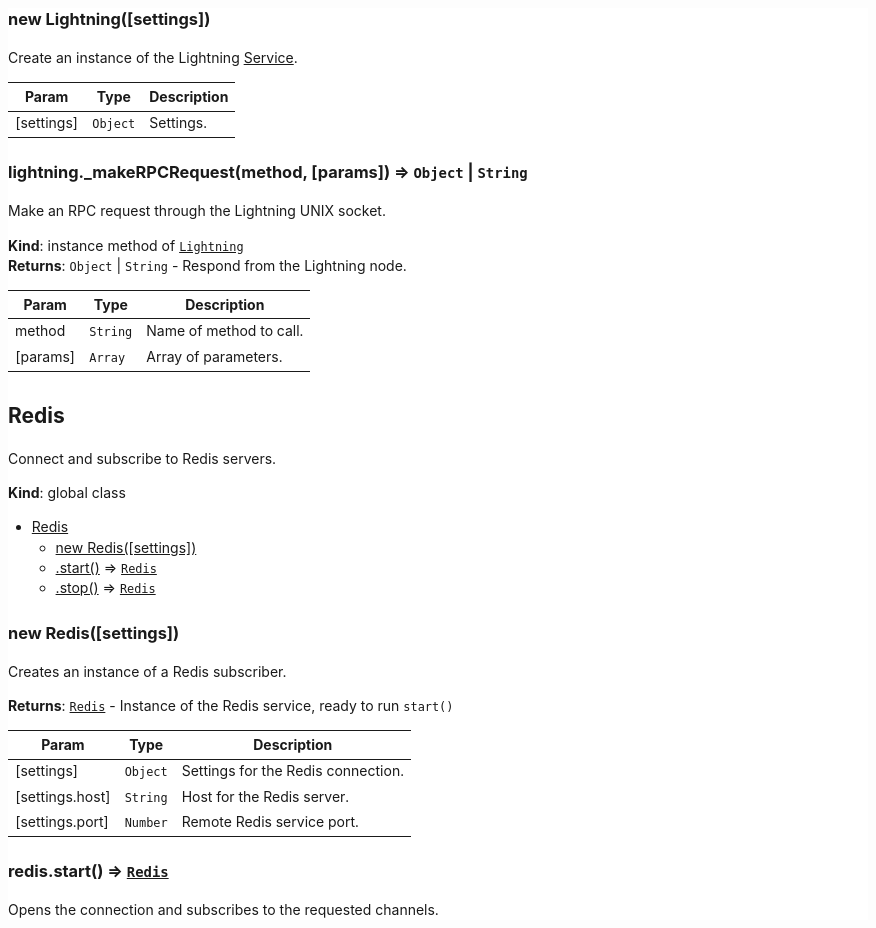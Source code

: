 ### new Lightning([settings])
Create an instance of the Lightning [Service](#Service).


| Param | Type | Description |
| --- | --- | --- |
| [settings] | <code>Object</code> | Settings. |

<a name="Lightning+_makeRPCRequest"></a>

### lightning.\_makeRPCRequest(method, [params]) ⇒ <code>Object</code> \| <code>String</code>
Make an RPC request through the Lightning UNIX socket.

**Kind**: instance method of [<code>Lightning</code>](#Lightning)  
**Returns**: <code>Object</code> \| <code>String</code> - Respond from the Lightning node.  

| Param | Type | Description |
| --- | --- | --- |
| method | <code>String</code> | Name of method to call. |
| [params] | <code>Array</code> | Array of parameters. |

<a name="Redis"></a>

## Redis
Connect and subscribe to Redis servers.

**Kind**: global class  

* [Redis](#Redis)
    * [new Redis([settings])](#new_Redis_new)
    * [.start()](#Redis+start) ⇒ [<code>Redis</code>](#Redis)
    * [.stop()](#Redis+stop) ⇒ [<code>Redis</code>](#Redis)

<a name="new_Redis_new"></a>

### new Redis([settings])
Creates an instance of a Redis subscriber.

**Returns**: [<code>Redis</code>](#Redis) - Instance of the Redis service, ready to run `start()`  

| Param | Type | Description |
| --- | --- | --- |
| [settings] | <code>Object</code> | Settings for the Redis connection. |
| [settings.host] | <code>String</code> | Host for the Redis server. |
| [settings.port] | <code>Number</code> | Remote Redis service port. |

<a name="Redis+start"></a>

### redis.start() ⇒ [<code>Redis</code>](#Redis)
Opens the connection and subscribes to the requested channels.
